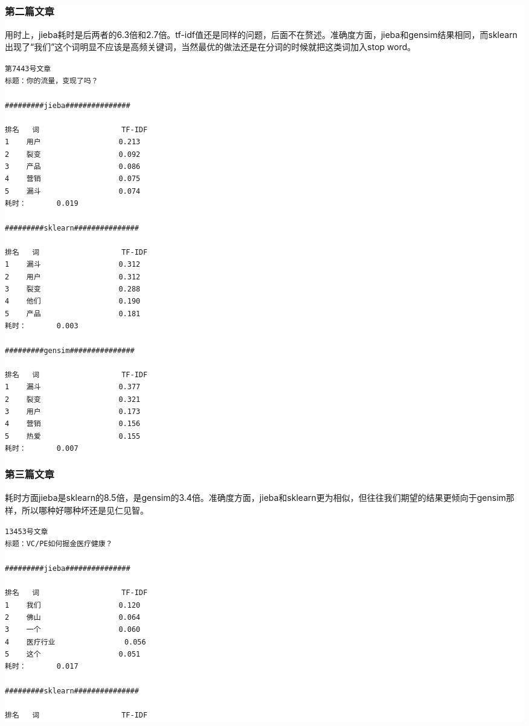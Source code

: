 



### 第二篇文章

用时上，jieba耗时是后两者的6.3倍和2.7倍。tf-idf值还是同样的问题，后面不在赘述。准确度方面，jieba和gensim结果相同，而sklearn出现了“我们”这个词明显不应该是高频关键词，当然最优的做法还是在分词的时候就把这类词加入stop word。

```
第7443号文章
标题：你的流量，变现了吗？

#########jieba###############

排名   词                   TF-IDF
1    用户                  0.213
2    裂变                  0.092
3    产品                  0.086
4    营销                  0.075
5    漏斗                  0.074
耗时：       0.019      

#########sklearn###############

排名   词                   TF-IDF
1    漏斗                  0.312
2    用户                  0.312
3    裂变                  0.288
4    他们                  0.190
5    产品                  0.181
耗时：       0.003      

#########gensim###############

排名   词                   TF-IDF
1    漏斗                  0.377
2    裂变                  0.321
3    用户                  0.173
4    营销                  0.156
5    热爱                  0.155
耗时：       0.007     
```





### 第三篇文章

耗时方面jieba是sklearn的8.5倍，是gensim的3.4倍。准确度方面，jieba和sklearn更为相似，但往往我们期望的结果更倾向于gensim那样，所以哪种好哪种坏还是见仁见智。

```
13453号文章
标题：VC/PE如何掘金医疗健康？

#########jieba###############

排名   词                   TF-IDF
1    我们                  0.120
2    佛山                  0.064
3    一个                  0.060
4    医疗行业                0.056
5    这个                  0.051
耗时：       0.017      

#########sklearn###############

排名   词                   TF-IDF
```